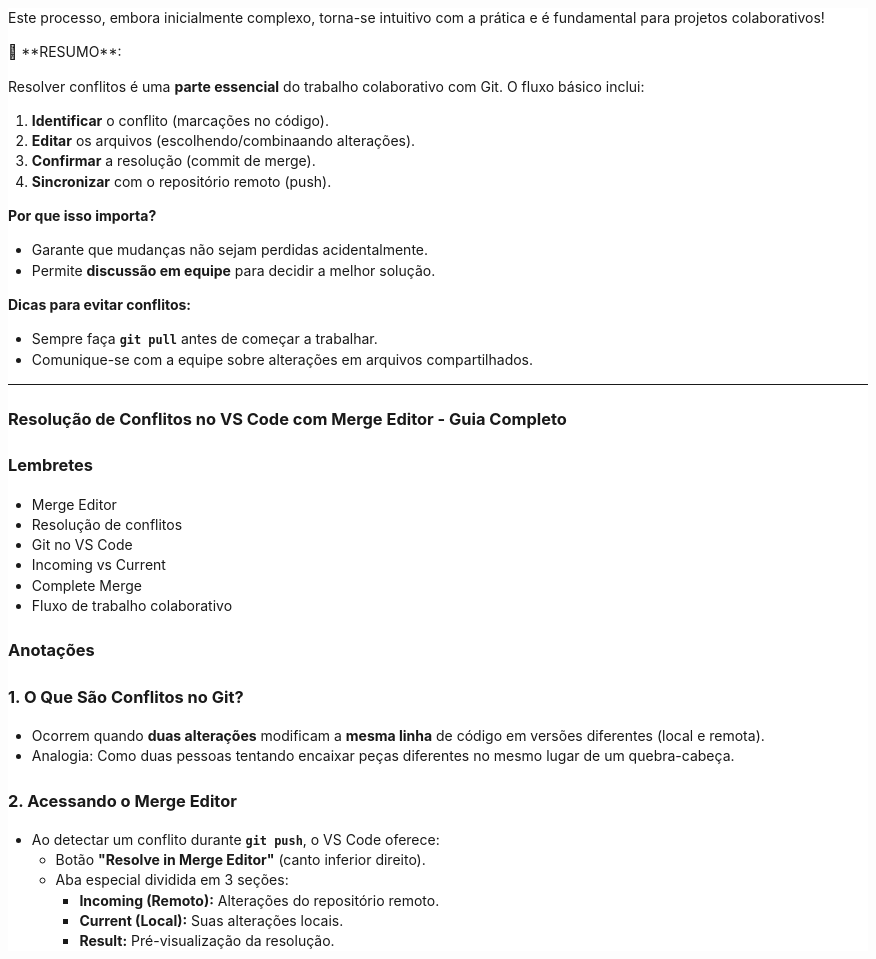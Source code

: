 Este processo, embora inicialmente complexo, torna-se intuitivo com a prática e é fundamental para projetos colaborativos!

<aside>
📌 **RESUMO**:

Resolver conflitos é uma **parte essencial** do trabalho colaborativo com Git. O fluxo básico inclui:

1. **Identificar** o conflito (marcações no código).
2. **Editar** os arquivos (escolhendo/combinaando alterações).
3. **Confirmar** a resolução (commit de merge).
4. **Sincronizar** com o repositório remoto (push).

**Por que isso importa?**

- Garante que mudanças não sejam perdidas acidentalmente.
- Permite **discussão em equipe** para decidir a melhor solução.

**Dicas para evitar conflitos:**

- Sempre faça **`git pull`** antes de começar a trabalhar.
- Comunique-se com a equipe sobre alterações em arquivos compartilhados.
</aside>

---

### Resolução de Conflitos no VS Code com Merge Editor - Guia Completo

### Lembretes

- Merge Editor
- Resolução de conflitos
- Git no VS Code
- Incoming vs Current
- Complete Merge
- Fluxo de trabalho colaborativo

### Anotações

### **1. O Que São Conflitos no Git?**

- Ocorrem quando **duas alterações** modificam a **mesma linha** de código em versões diferentes (local e remota).
- Analogia: Como duas pessoas tentando encaixar peças diferentes no mesmo lugar de um quebra-cabeça.

### **2. Acessando o Merge Editor**

- Ao detectar um conflito durante **`git push`**, o VS Code oferece:
    - Botão **"Resolve in Merge Editor"** (canto inferior direito).
    - Aba especial dividida em 3 seções:
        - **Incoming (Remoto):** Alterações do repositório remoto.
        - **Current (Local):** Suas alterações locais.
        - **Result:** Pré-visualização da resolução.
